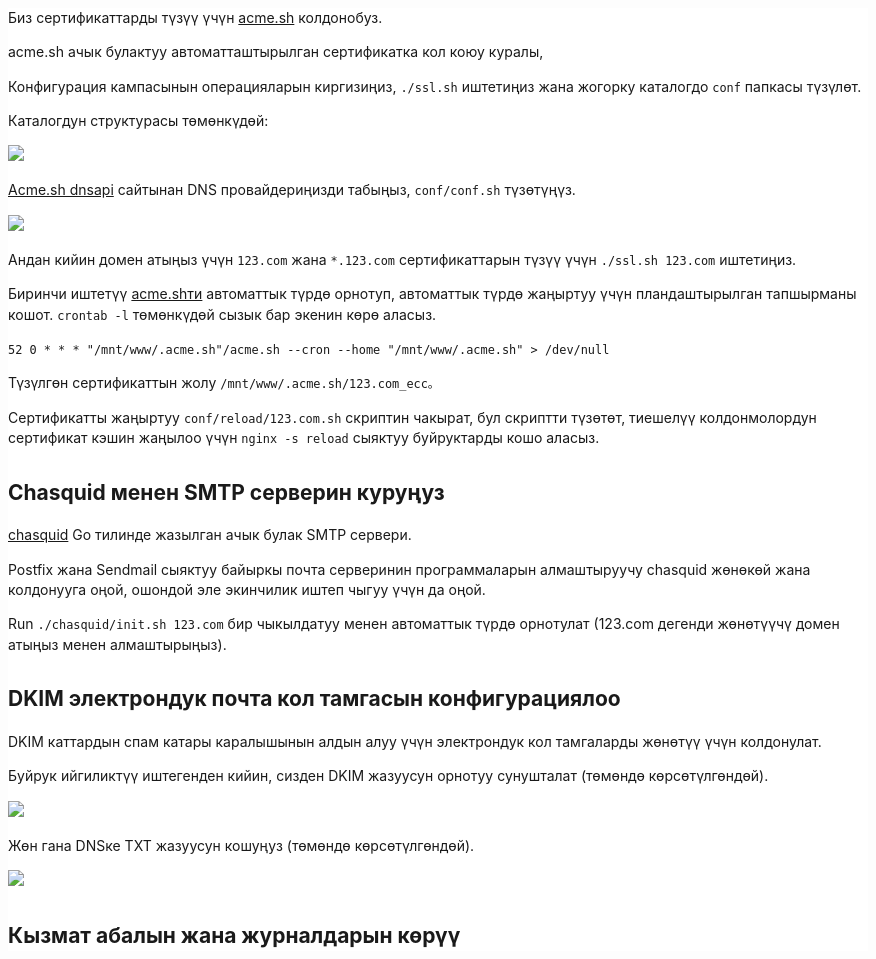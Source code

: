 Биз сертификаттарды түзүү үчүн [acme.sh](https://github.com/acmesh-official/acme.sh) колдонобуз.

acme.sh ачык булактуу автоматташтырылган сертификатка кол коюу куралы,

Конфигурация кампасынын операцияларын киргизиңиз, `./ssl.sh` иштетиңиз жана жогорку каталогдо `conf` папкасы түзүлөт.

Каталогдун структурасы төмөнкүдөй:

![](https://pub-b8db533c86124200a9d799bf3ba88099.r2.dev/2023/03/W2occKn.webp)

[Acme.sh dnsapi](https://github.com/acmesh-official/acme.sh/wiki/dnsapi) сайтынан DNS провайдериңизди табыңыз, `conf/conf.sh` түзөтүңүз.

![](https://pub-b8db533c86124200a9d799bf3ba88099.r2.dev/2023/03/Qjq1C1i.webp)

Андан кийин домен атыңыз үчүн `123.com` жана `*.123.com` сертификаттарын түзүү үчүн `./ssl.sh 123.com` иштетиңиз.

Биринчи иштетүү [acme.shти](https://github.com/acmesh-official/acme.sh) автоматтык түрдө орнотуп, автоматтык түрдө жаңыртуу үчүн пландаштырылган тапшырманы кошот. `crontab -l` төмөнкүдөй сызык бар экенин көрө аласыз.

```
52 0 * * * "/mnt/www/.acme.sh"/acme.sh --cron --home "/mnt/www/.acme.sh" > /dev/null
```

Түзүлгөн сертификаттын жолу `/mnt/www/.acme.sh/123.com_ecc。`

Сертификатты жаңыртуу `conf/reload/123.com.sh` скриптин чакырат, бул скриптти түзөтөт, тиешелүү колдонмолордун сертификат кэшин жаңылоо үчүн `nginx -s reload` сыяктуу буйруктарды кошо аласыз.

## Chasquid менен SMTP серверин куруңуз

[chasquid](https://github.com/albertito/chasquid) Go тилинде жазылган ачык булак SMTP сервери.

Postfix жана Sendmail сыяктуу байыркы почта серверинин программаларын алмаштыруучу chasquid жөнөкөй жана колдонууга оңой, ошондой эле экинчилик иштеп чыгуу үчүн да оңой.

Run `./chasquid/init.sh 123.com` бир чыкылдатуу менен автоматтык түрдө орнотулат (123.com дегенди жөнөтүүчү домен атыңыз менен алмаштырыңыз).

## DKIM электрондук почта кол тамгасын конфигурациялоо

DKIM каттардын спам катары каралышынын алдын алуу үчүн электрондук кол тамгаларды жөнөтүү үчүн колдонулат.

Буйрук ийгиликтүү иштегенден кийин, сизден DKIM жазуусун орнотуу сунушталат (төмөндө көрсөтүлгөндөй).

![](https://pub-b8db533c86124200a9d799bf3ba88099.r2.dev/2023/03/LJWGsmI.webp)

Жөн гана DNSке TXT жазуусун кошуңуз (төмөндө көрсөтүлгөндөй).

![](https://pub-b8db533c86124200a9d799bf3ba88099.r2.dev/2023/03/0szKWqV.webp)

## Кызмат абалын жана журналдарын көрүү
